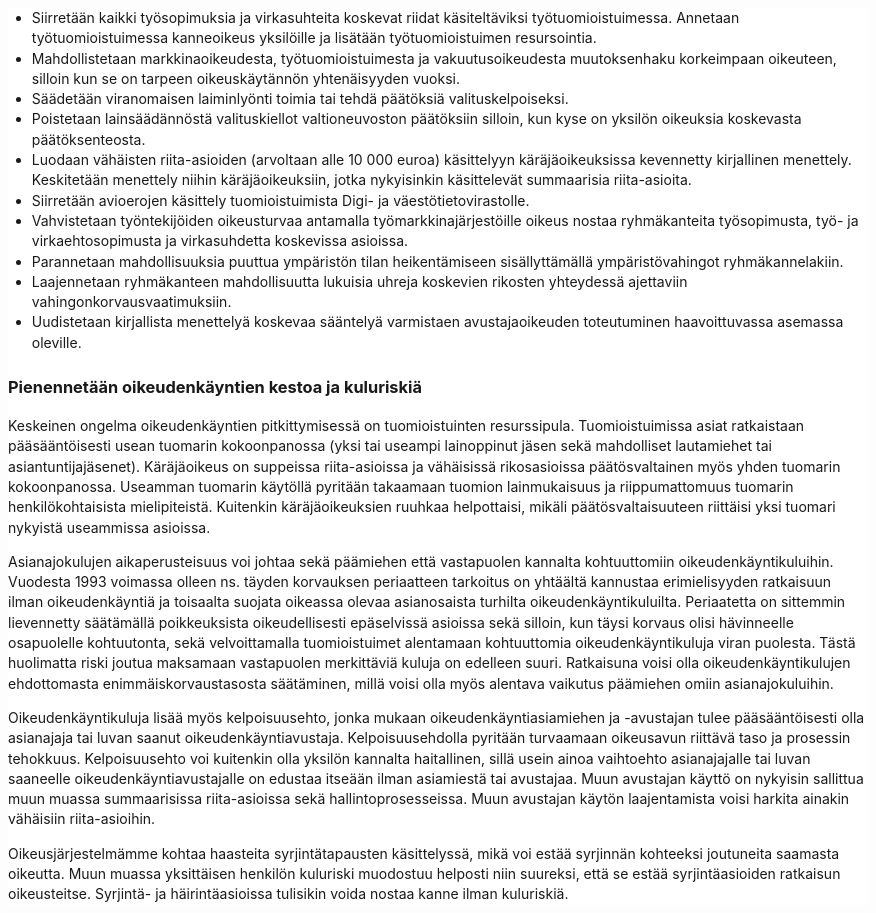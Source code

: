 * Siirretään kaikki työsopimuksia ja virkasuhteita koskevat riidat käsiteltäviksi työtuomioistuimessa. Annetaan työtuomioistuimessa kanneoikeus yksilöille ja lisätään työtuomioistuimen resursointia.
* Mahdollistetaan markkinaoikeudesta, työtuomioistuimesta ja vakuutusoikeudesta muutoksenhaku korkeimpaan oikeuteen, silloin kun se on tarpeen oikeuskäytännön yhtenäisyyden vuoksi.
* Säädetään viranomaisen laiminlyönti toimia tai tehdä päätöksiä valituskelpoiseksi.
* Poistetaan lainsäädännöstä valituskiellot valtioneuvoston päätöksiin silloin, kun kyse on yksilön oikeuksia koskevasta päätöksenteosta.
* Luodaan vähäisten riita-asioiden (arvoltaan alle 10 000 euroa) käsittelyyn käräjäoikeuksissa kevennetty kirjallinen menettely. Keskitetään menettely niihin käräjäoikeuksiin, jotka nykyisinkin käsittelevät summaarisia riita-asioita.
* Siirretään avioerojen käsittely tuomioistuimista Digi- ja väestötietovirastolle.
* Vahvistetaan työntekijöiden oikeusturvaa antamalla työmarkkinajärjestöille oikeus nostaa ryhmäkanteita työsopimusta, työ- ja virkaehtosopimusta ja virkasuhdetta koskevissa asioissa.
* Parannetaan mahdollisuuksia puuttua ympäristön tilan heikentämiseen sisällyttämällä ympäristövahingot ryhmäkannelakiin.
* Laajennetaan ryhmäkanteen mahdollisuutta lukuisia uhreja koskevien rikosten yhteydessä ajettaviin vahingonkorvausvaatimuksiin.
* Uudistetaan kirjallista menettelyä koskevaa sääntelyä varmistaen avustajaoikeuden toteutuminen haavoittuvassa asemassa oleville.

### Pienennetään oikeudenkäyntien kestoa ja kuluriskiä

Keskeinen ongelma oikeudenkäyntien pitkittymisessä on tuomioistuinten resurssipula. Tuomioistuimissa asiat ratkaistaan pääsääntöisesti usean tuomarin kokoonpanossa (yksi tai useampi lainoppinut jäsen sekä mahdolliset lautamiehet tai asiantuntijajäsenet). Käräjäoikeus on suppeissa riita-asioissa ja vähäisissä rikosasioissa päätösvaltainen myös yhden tuomarin kokoonpanossa. Useamman tuomarin käytöllä pyritään takaamaan tuomion lainmukaisuus ja riippumattomuus tuomarin henkilökohtaisista mielipiteistä. Kuitenkin käräjäoikeuksien ruuhkaa helpottaisi, mikäli päätösvaltaisuuteen riittäisi yksi tuomari nykyistä useammissa asioissa.

Asianajokulujen aikaperusteisuus voi johtaa sekä päämiehen että vastapuolen kannalta kohtuuttomiin oikeudenkäyntikuluihin. Vuodesta 1993 voimassa olleen ns. täyden korvauksen periaatteen tarkoitus on yhtäältä kannustaa erimielisyyden ratkaisuun ilman oikeudenkäyntiä ja toisaalta suojata oikeassa olevaa asianosaista turhilta oikeudenkäyntikuluilta. Periaatetta on sittemmin lievennetty säätämällä poikkeuksista oikeudellisesti epäselvissä asioissa sekä silloin, kun täysi korvaus olisi hävinneelle osapuolelle kohtuutonta, sekä velvoittamalla tuomioistuimet alentamaan kohtuuttomia oikeudenkäyntikuluja viran puolesta. Tästä huolimatta riski joutua maksamaan vastapuolen merkittäviä kuluja on edelleen suuri. Ratkaisuna voisi olla oikeudenkäyntikulujen ehdottomasta enimmäiskorvaustasosta säätäminen, millä voisi olla myös alentava vaikutus päämiehen omiin asianajokuluihin.

Oikeudenkäyntikuluja lisää myös kelpoisuusehto, jonka mukaan oikeudenkäyntiasiamiehen ja -avustajan tulee pääsääntöisesti olla asianajaja tai luvan saanut oikeudenkäyntiavustaja. Kelpoisuusehdolla pyritään turvaamaan oikeusavun riittävä taso ja prosessin tehokkuus. Kelpoisuusehto voi kuitenkin olla yksilön kannalta haitallinen, sillä usein ainoa vaihtoehto asianajajalle tai luvan saaneelle oikeudenkäyntiavustajalle on edustaa itseään ilman asiamiestä tai avustajaa. Muun avustajan käyttö on nykyisin sallittua muun muassa summaarisissa riita-asioissa sekä hallintoprosesseissa. Muun avustajan käytön laajentamista voisi harkita ainakin vähäisiin riita-asioihin.

Oikeusjärjestelmämme kohtaa haasteita syrjintätapausten käsittelyssä, mikä voi estää syrjinnän kohteeksi joutuneita saamasta oikeutta. Muun muassa yksittäisen henkilön kuluriski muodostuu helposti niin suureksi, että se estää syrjintäasioiden ratkaisun oikeusteitse. Syrjintä- ja häirintäasioissa tulisikin voida nostaa kanne ilman kuluriskiä.
